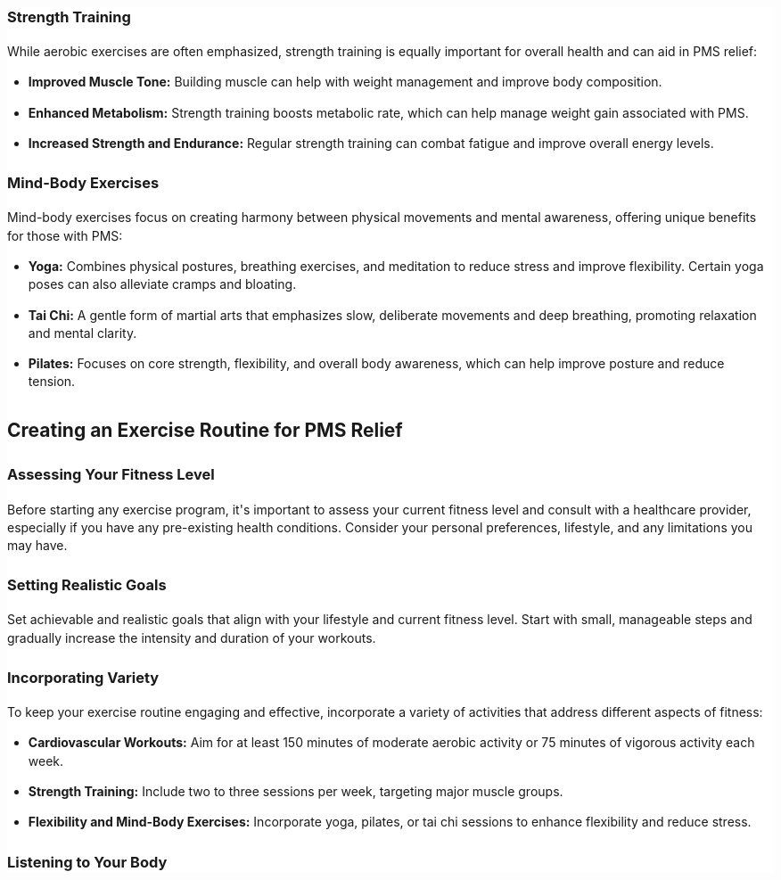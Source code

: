 ### Strength Training

While aerobic exercises are often emphasized, strength training is equally important for overall health and can aid in PMS relief:

- **Improved Muscle Tone:** Building muscle can help with weight management and improve body composition.

- **Enhanced Metabolism:** Strength training boosts metabolic rate, which can help manage weight gain associated with PMS.

- **Increased Strength and Endurance:** Regular strength training can combat fatigue and improve overall energy levels.

### Mind-Body Exercises

Mind-body exercises focus on creating harmony between physical movements and mental awareness, offering unique benefits for those with PMS:

- **Yoga:** Combines physical postures, breathing exercises, and meditation to reduce stress and improve flexibility. Certain yoga poses can also alleviate cramps and bloating.

- **Tai Chi:** A gentle form of martial arts that emphasizes slow, deliberate movements and deep breathing, promoting relaxation and mental clarity.

- **Pilates:** Focuses on core strength, flexibility, and overall body awareness, which can help improve posture and reduce tension.

## Creating an Exercise Routine for PMS Relief

### Assessing Your Fitness Level

Before starting any exercise program, it's important to assess your current fitness level and consult with a healthcare provider, especially if you have any pre-existing health conditions. Consider your personal preferences, lifestyle, and any limitations you may have.

### Setting Realistic Goals

Set achievable and realistic goals that align with your lifestyle and current fitness level. Start with small, manageable steps and gradually increase the intensity and duration of your workouts.

### Incorporating Variety

To keep your exercise routine engaging and effective, incorporate a variety of activities that address different aspects of fitness:

- **Cardiovascular Workouts:** Aim for at least 150 minutes of moderate aerobic activity or 75 minutes of vigorous activity each week.

- **Strength Training:** Include two to three sessions per week, targeting major muscle groups.

- **Flexibility and Mind-Body Exercises:** Incorporate yoga, pilates, or tai chi sessions to enhance flexibility and reduce stress.

### Listening to Your Body
